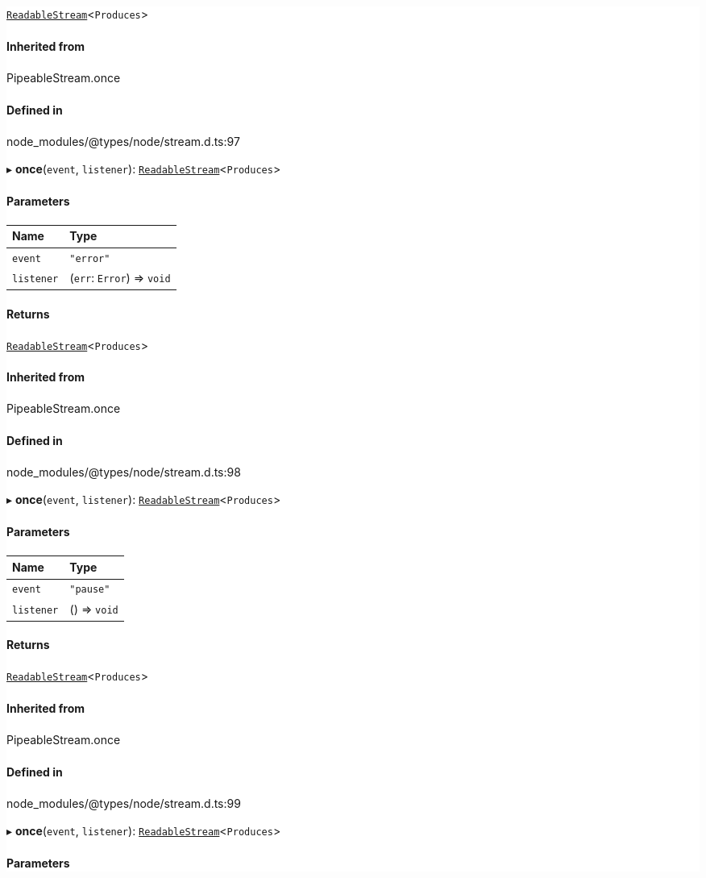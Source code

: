 [`ReadableStream`](ReadableStream.md)<`Produces`\>

#### Inherited from

PipeableStream.once

#### Defined in

node_modules/@types/node/stream.d.ts:97

▸ **once**(`event`, `listener`): [`ReadableStream`](ReadableStream.md)<`Produces`\>

#### Parameters

| Name | Type |
| :------ | :------ |
| `event` | ``"error"`` |
| `listener` | (`err`: `Error`) => `void` |

#### Returns

[`ReadableStream`](ReadableStream.md)<`Produces`\>

#### Inherited from

PipeableStream.once

#### Defined in

node_modules/@types/node/stream.d.ts:98

▸ **once**(`event`, `listener`): [`ReadableStream`](ReadableStream.md)<`Produces`\>

#### Parameters

| Name | Type |
| :------ | :------ |
| `event` | ``"pause"`` |
| `listener` | () => `void` |

#### Returns

[`ReadableStream`](ReadableStream.md)<`Produces`\>

#### Inherited from

PipeableStream.once

#### Defined in

node_modules/@types/node/stream.d.ts:99

▸ **once**(`event`, `listener`): [`ReadableStream`](ReadableStream.md)<`Produces`\>

#### Parameters
